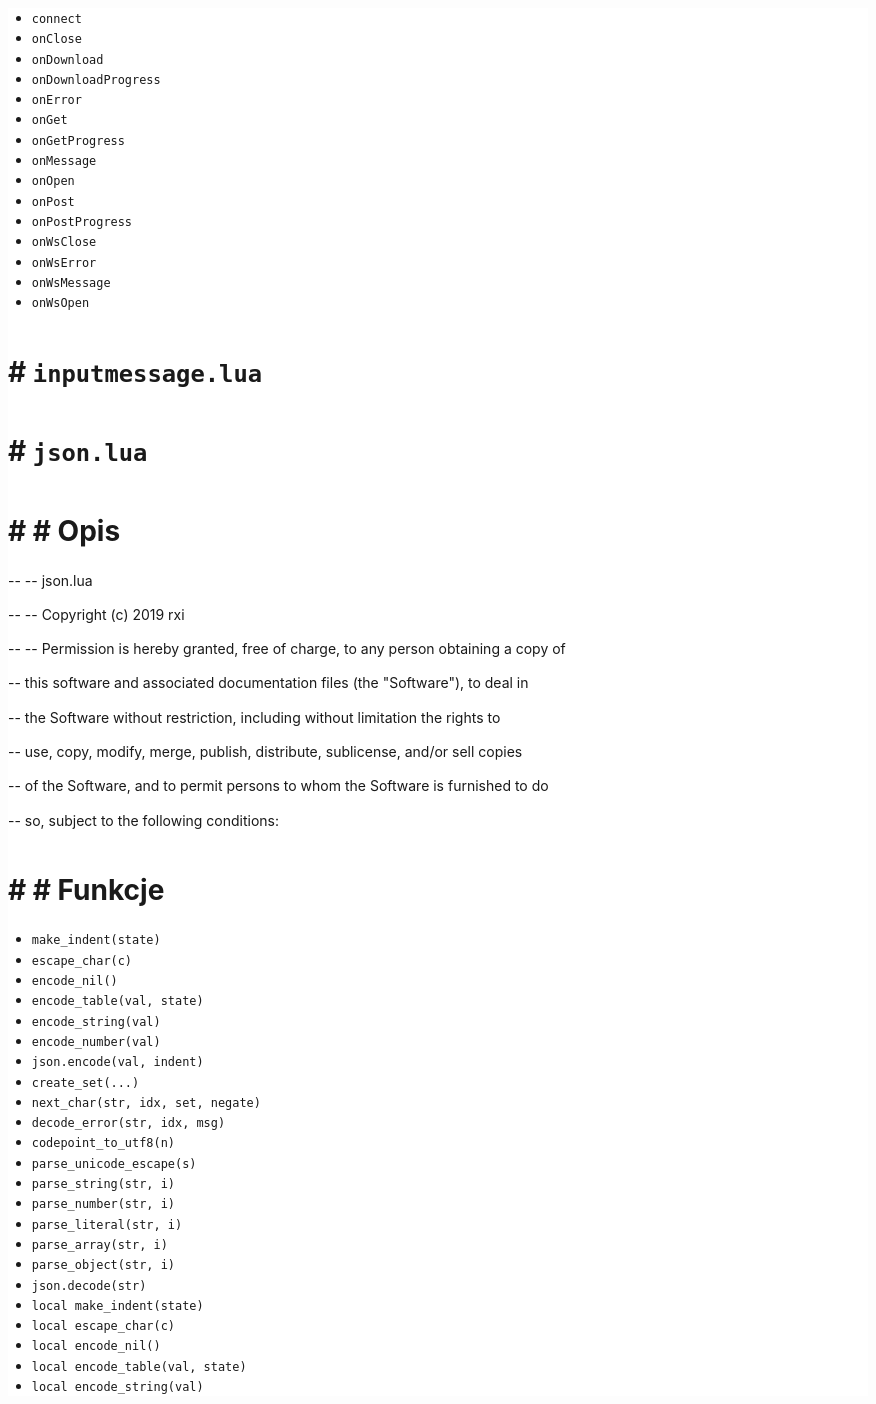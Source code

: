 - `connect`
- `onClose`
- `onDownload`
- `onDownloadProgress`
- `onError`
- `onGet`
- `onGetProgress`
- `onMessage`
- `onOpen`
- `onPost`
- `onPostProgress`
- `onWsClose`
- `onWsError`
- `onWsMessage`
- `onWsOpen`
# # `inputmessage.lua`
# # `json.lua`
# # # Opis
--
-- json.lua

--
-- Copyright (c) 2019 rxi

--
-- Permission is hereby granted, free of charge, to any person obtaining a copy of

-- this software and associated documentation files (the "Software"), to deal in

-- the Software without restriction, including without limitation the rights to

-- use, copy, modify, merge, publish, distribute, sublicense, and/or sell copies

-- of the Software, and to permit persons to whom the Software is furnished to do

-- so, subject to the following conditions:
# # # Funkcje

- `make_indent(state)`
- `escape_char(c)`
- `encode_nil()`
- `encode_table(val, state)`
- `encode_string(val)`
- `encode_number(val)`
- `json.encode(val, indent)`
- `create_set(...)`
- `next_char(str, idx, set, negate)`
- `decode_error(str, idx, msg)`
- `codepoint_to_utf8(n)`
- `parse_unicode_escape(s)`
- `parse_string(str, i)`
- `parse_number(str, i)`
- `parse_literal(str, i)`
- `parse_array(str, i)`
- `parse_object(str, i)`
- `json.decode(str)`
- `local make_indent(state)`
- `local escape_char(c)`
- `local encode_nil()`
- `local encode_table(val, state)`
- `local encode_string(val)`